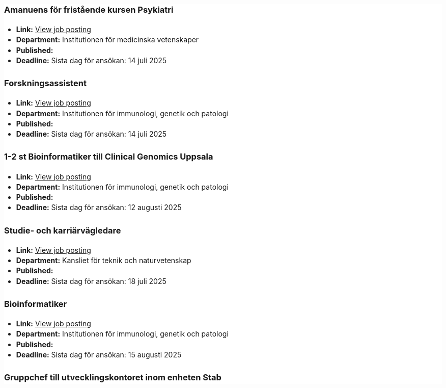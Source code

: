 <div class="job" data-type="Other" style="margin-bottom: 1.5em;">
<h3>Amanuens för fristående kursen Psykiatri</h3>

- **Link:** [View job posting](https://www.uu.se/om-uu/jobba-hos-oss/lediga-jobb/jobbannons?query=838094)
- **Department:** Institutionen för medicinska vetenskaper
- **Published:** 
- **Deadline:** Sista dag för ansökan: 14 juli 2025

</div>

<div class="job" data-type="Other" style="margin-bottom: 1.5em;">
<h3>Forskningsassistent</h3>

- **Link:** [View job posting](https://www.uu.se/om-uu/jobba-hos-oss/lediga-jobb/jobbannons?query=838251)
- **Department:** Institutionen för immunologi, genetik och patologi
- **Published:** 
- **Deadline:** Sista dag för ansökan: 14 juli 2025

</div>

<div class="job" data-type="Other" style="margin-bottom: 1.5em;">
<h3>1-2 st Bioinformatiker till Clinical Genomics Uppsala</h3>

- **Link:** [View job posting](https://www.uu.se/om-uu/jobba-hos-oss/lediga-jobb/jobbannons?query=838265)
- **Department:** Institutionen för immunologi, genetik och patologi
- **Published:** 
- **Deadline:** Sista dag för ansökan: 12 augusti 2025

</div>

<div class="job" data-type="Other" style="margin-bottom: 1.5em;">
<h3>Studie- och karriärvägledare</h3>

- **Link:** [View job posting](https://www.uu.se/om-uu/jobba-hos-oss/lediga-jobb/jobbannons?query=838288)
- **Department:** Kansliet för teknik och naturvetenskap
- **Published:** 
- **Deadline:** Sista dag för ansökan: 18 juli 2025

</div>

<div class="job" data-type="Other" style="margin-bottom: 1.5em;">
<h3>Bioinformatiker</h3>

- **Link:** [View job posting](https://www.uu.se/om-uu/jobba-hos-oss/lediga-jobb/jobbannons?query=838297)
- **Department:** Institutionen för immunologi, genetik och patologi
- **Published:** 
- **Deadline:** Sista dag för ansökan: 15 augusti 2025

</div>

<div class="job" data-type="Other" style="margin-bottom: 1.5em;">
<h3>Gruppchef till utvecklingskontoret inom enheten Stab</h3>
